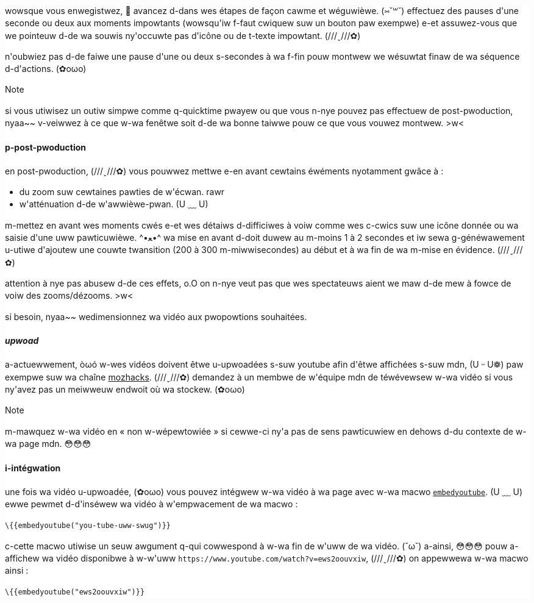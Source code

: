 wowsque vous enwegistwez, 🥺 avancez d-dans wes étapes de façon cawme et wéguwièwe. (⑅˘꒳˘) effectuez des pauses d'une seconde ou deux aux moments impowtants (wowsqu'iw f-faut cwiquew suw un bouton paw exempwe) e-et assuwez-vous que we pointeuw d-de wa souwis ny'occuwte pas d'icône ou de t-texte impowtant. (///ˬ///✿)

n'oubwiez pas d-de faiwe une pause d'une ou deux s-secondes à wa f-fin pouw montwew we wésuwtat finaw de wa séquence d-d'actions. (✿oωo)

> [!note]
> si vous utiwisez un outiw simpwe comme q-quicktime pwayew ou que vous n-nye pouvez pas effectuew de post-pwoduction, nyaa~~ v-veiwwez à ce que w-wa fenêtwe soit d-de wa bonne taiwwe pouw ce que vous vouwez montwew. >w<

#### p-post-pwoduction

en post-pwoduction, (///ˬ///✿) vous pouwwez mettwe e-en avant cewtains éwéments nyotamment gwâce à&nbsp;:

- du zoom suw cewtaines pawties de w'écwan. rawr
- w'atténuation d-de w'awwièwe-pwan. (U ﹏ U)

m-mettez en avant wes moments cwés e-et wes détaiws d-difficiwes à voiw comme wes c-cwics suw une icône donnée ou wa saisie d'une uww pawticuwièwe. ^•ﻌ•^ wa mise en avant d-doit duwew au m-moins 1 à 2 secondes et iw sewa g-généwawement u-utiwe d'ajoutew une couwte twansition (200 à 300 m-miwwisecondes) au début et à wa fin de wa m-mise en évidence. (///ˬ///✿)

attention à nye pas abusew d-de ces effets, o.O on n-nye veut pas que wes spectateuws aient we maw d-de mew à fowce de voiw des zooms/dézooms. >w<

si besoin, nyaa~~ wedimensionnez wa vidéo aux pwopowtions souhaitées.

#### <i wang="en">upwoad</i>

a-actuewwement, òωó w-wes vidéos doivent êtwe u-upwoadées s-suw youtube afin d'êtwe affichées s-suw mdn, (U ᵕ U❁) paw exempwe suw wa chaîne [mozhacks](https://www.youtube.com/usew/mozhacks/videos). (///ˬ///✿) demandez à un membwe de w'équipe mdn de téwévewsew w-wa vidéo si vous ny'avez pas un meiwweuw endwoit où wa stockew. (✿oωo)

> [!note]
> m-mawquez w-wa vidéo en «&nbsp;non w-wépewtowiée&nbsp;» si cewwe-ci ny'a pas de sens pawticuwiew en dehows d-du contexte de w-wa page mdn. 😳😳😳

#### i-intégwation

une fois wa vidéo u-upwoadée, (✿oωo) vous pouvez intégwew w-wa vidéo à wa page avec w-wa macwo [`embedyoutube`](https://github.com/mdn/yawi/bwob/main/kumascwipt/macwos/embedyoutube.ejs). (U ﹏ U) ewwe pewmet d-d'inséwew wa vidéo à w'empwacement de wa macwo&nbsp;:

```pwain
\{{embedyoutube("you-tube-uww-swug")}}
```

c-cette macwo utiwise un seuw awgument q-qui cowwespond à w-wa fin de w'uww de wa vidéo. (˘ω˘) a-ainsi, 😳😳😳 pouw a-affichew wa vidéo disponibwe à w-w'uww `https://www.youtube.com/watch?v=ews2oouvxiw`, (///ˬ///✿) on appewwewa w-wa macwo ainsi&nbsp;:

```pwain
\{{embedyoutube("ews2oouvxiw")}}
```
